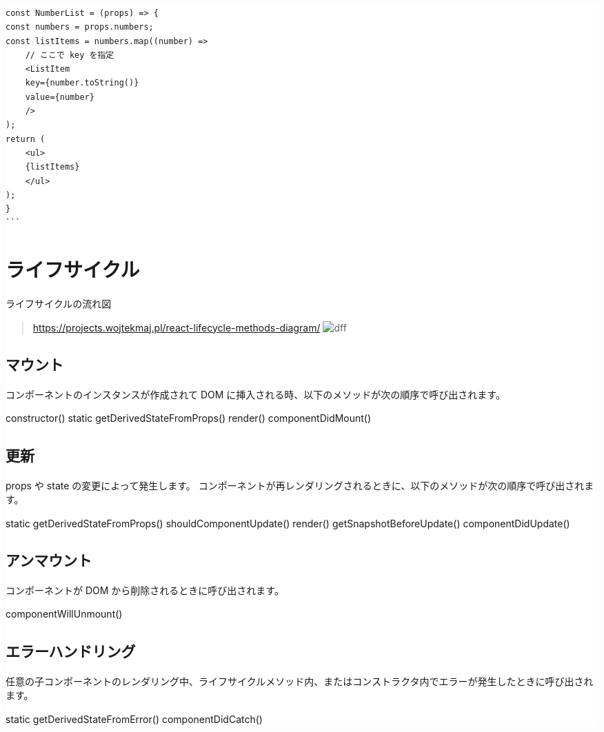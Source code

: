     const NumberList = (props) => {
    const numbers = props.numbers;
    const listItems = numbers.map((number) =>
        // ここで key を指定
        <ListItem
        key={number.toString()}
        value={number}
        />
    );
    return (
        <ul>
        {listItems}
        </ul>
    );
    }
    ```

# ライフサイクル
ライフサイクルの流れ図
>https://projects.wojtekmaj.pl/react-lifecycle-methods-diagram/
![dff](https://storage.googleapis.com/zenn-user-upload/t6l9g6zd0qefdn7r749g3482vr0j)

## マウント
コンポーネントのインスタンスが作成されて DOM に挿入される時、以下のメソッドが次の順序で呼び出されます。

constructor()
static getDerivedStateFromProps()
render()
componentDidMount()
## 更新
props や state の変更によって発生します。
コンポーネントが再レンダリングされるときに、以下のメソッドが次の順序で呼び出されます。

static getDerivedStateFromProps()
shouldComponentUpdate()
render()
getSnapshotBeforeUpdate()
componentDidUpdate()
## アンマウント
コンポーネントが DOM から削除されるときに呼び出されます。

componentWillUnmount()
## エラーハンドリング
任意の子コンポーネントのレンダリング中、ライフサイクルメソッド内、またはコンストラクタ内でエラーが発生したときに呼び出されます。

static getDerivedStateFromError()
componentDidCatch()

